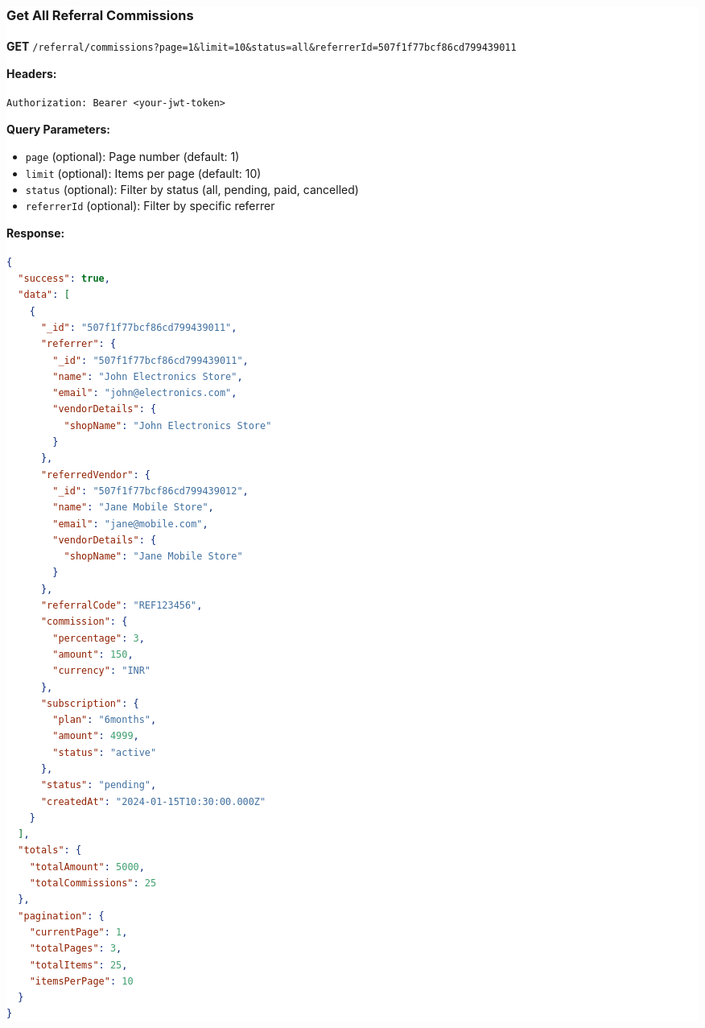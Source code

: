 ### Get All Referral Commissions
**GET** `/referral/commissions?page=1&limit=10&status=all&referrerId=507f1f77bcf86cd799439011`

**Headers:**
```
Authorization: Bearer <your-jwt-token>
```

**Query Parameters:**
- `page` (optional): Page number (default: 1)
- `limit` (optional): Items per page (default: 10)
- `status` (optional): Filter by status (all, pending, paid, cancelled)
- `referrerId` (optional): Filter by specific referrer

**Response:**
```json
{
  "success": true,
  "data": [
    {
      "_id": "507f1f77bcf86cd799439011",
      "referrer": {
        "_id": "507f1f77bcf86cd799439011",
        "name": "John Electronics Store",
        "email": "john@electronics.com",
        "vendorDetails": {
          "shopName": "John Electronics Store"
        }
      },
      "referredVendor": {
        "_id": "507f1f77bcf86cd799439012",
        "name": "Jane Mobile Store",
        "email": "jane@mobile.com",
        "vendorDetails": {
          "shopName": "Jane Mobile Store"
        }
      },
      "referralCode": "REF123456",
      "commission": {
        "percentage": 3,
        "amount": 150,
        "currency": "INR"
      },
      "subscription": {
        "plan": "6months",
        "amount": 4999,
        "status": "active"
      },
      "status": "pending",
      "createdAt": "2024-01-15T10:30:00.000Z"
    }
  ],
  "totals": {
    "totalAmount": 5000,
    "totalCommissions": 25
  },
  "pagination": {
    "currentPage": 1,
    "totalPages": 3,
    "totalItems": 25,
    "itemsPerPage": 10
  }
}
```
